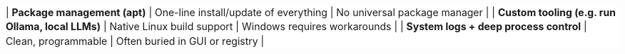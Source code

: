 | **Package management (apt)** | One-line install/update of everything | No universal package manager |
| **Custom tooling (e.g. run Ollama, local LLMs)** | Native Linux build support | Windows requires workarounds |
| **System logs + deep process control** | Clean, programmable | Often buried in GUI or registry |
